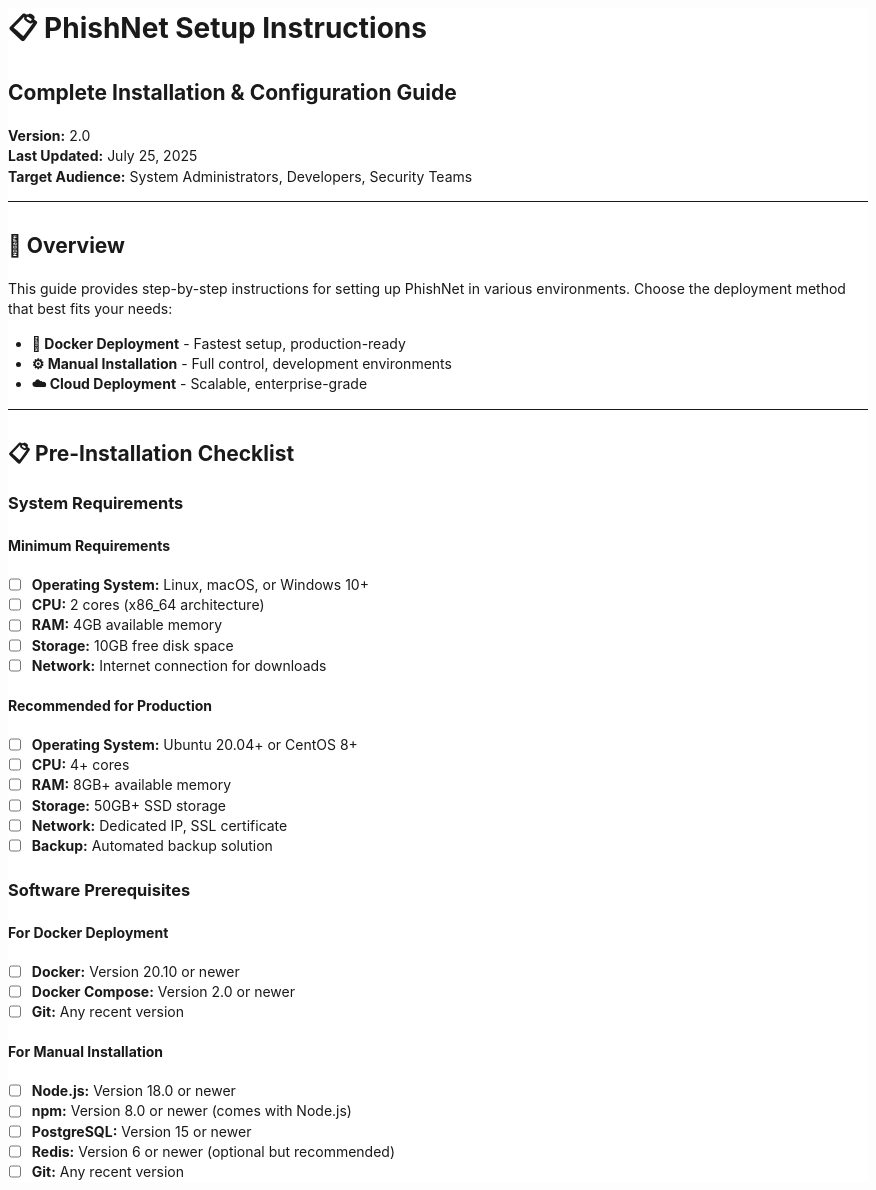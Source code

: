 # 📋 PhishNet Setup Instructions
## Complete Installation & Configuration Guide

**Version:** 2.0  
**Last Updated:** July 25, 2025  
**Target Audience:** System Administrators, Developers, Security Teams

---

## 🎯 Overview

This guide provides step-by-step instructions for setting up PhishNet in various environments. Choose the deployment method that best fits your needs:

- **🐳 Docker Deployment** - Fastest setup, production-ready
- **⚙️ Manual Installation** - Full control, development environments
- **☁️ Cloud Deployment** - Scalable, enterprise-grade

---

## 📋 Pre-Installation Checklist

### System Requirements

#### Minimum Requirements
- [ ] **Operating System:** Linux, macOS, or Windows 10+
- [ ] **CPU:** 2 cores (x86_64 architecture)
- [ ] **RAM:** 4GB available memory
- [ ] **Storage:** 10GB free disk space
- [ ] **Network:** Internet connection for downloads

#### Recommended for Production
- [ ] **Operating System:** Ubuntu 20.04+ or CentOS 8+
- [ ] **CPU:** 4+ cores
- [ ] **RAM:** 8GB+ available memory
- [ ] **Storage:** 50GB+ SSD storage
- [ ] **Network:** Dedicated IP, SSL certificate
- [ ] **Backup:** Automated backup solution

### Software Prerequisites

#### For Docker Deployment
- [ ] **Docker:** Version 20.10 or newer
- [ ] **Docker Compose:** Version 2.0 or newer
- [ ] **Git:** Any recent version

#### For Manual Installation
- [ ] **Node.js:** Version 18.0 or newer
- [ ] **npm:** Version 8.0 or newer (comes with Node.js)
- [ ] **PostgreSQL:** Version 15 or newer
- [ ] **Redis:** Version 6 or newer (optional but recommended)
- [ ] **Git:** Any recent version
